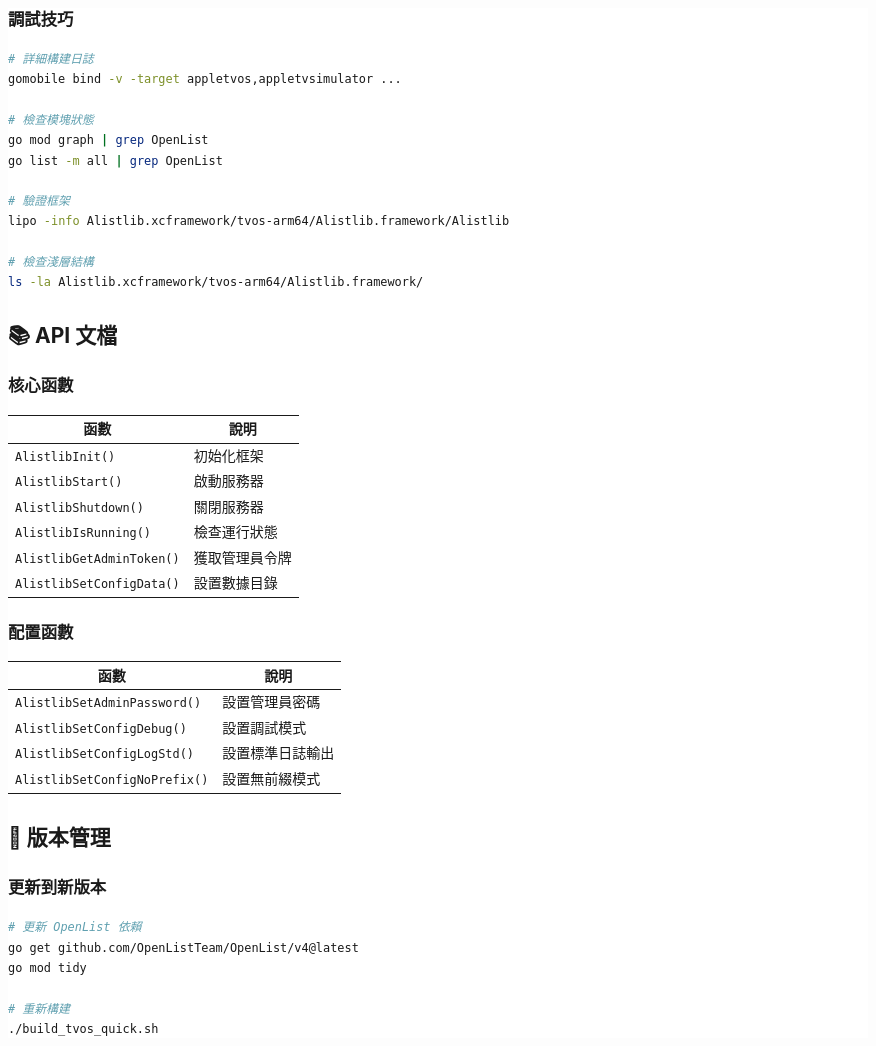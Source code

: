 ### 調試技巧

```bash
# 詳細構建日誌
gomobile bind -v -target appletvos,appletvsimulator ...

# 檢查模塊狀態
go mod graph | grep OpenList
go list -m all | grep OpenList

# 驗證框架
lipo -info Alistlib.xcframework/tvos-arm64/Alistlib.framework/Alistlib

# 檢查淺層結構
ls -la Alistlib.xcframework/tvos-arm64/Alistlib.framework/
```

## 📚 API 文檔

### 核心函數

| 函數 | 說明 |
|------|------|
| `AlistlibInit()` | 初始化框架 |
| `AlistlibStart()` | 啟動服務器 |
| `AlistlibShutdown()` | 關閉服務器 |
| `AlistlibIsRunning()` | 檢查運行狀態 |
| `AlistlibGetAdminToken()` | 獲取管理員令牌 |
| `AlistlibSetConfigData()` | 設置數據目錄 |

### 配置函數

| 函數 | 說明 |
|------|------|
| `AlistlibSetAdminPassword()` | 設置管理員密碼 |
| `AlistlibSetConfigDebug()` | 設置調試模式 |
| `AlistlibSetConfigLogStd()` | 設置標準日誌輸出 |
| `AlistlibSetConfigNoPrefix()` | 設置無前綴模式 |

## 🔄 版本管理

### 更新到新版本

```bash
# 更新 OpenList 依賴
go get github.com/OpenListTeam/OpenList/v4@latest
go mod tidy

# 重新構建
./build_tvos_quick.sh
```
